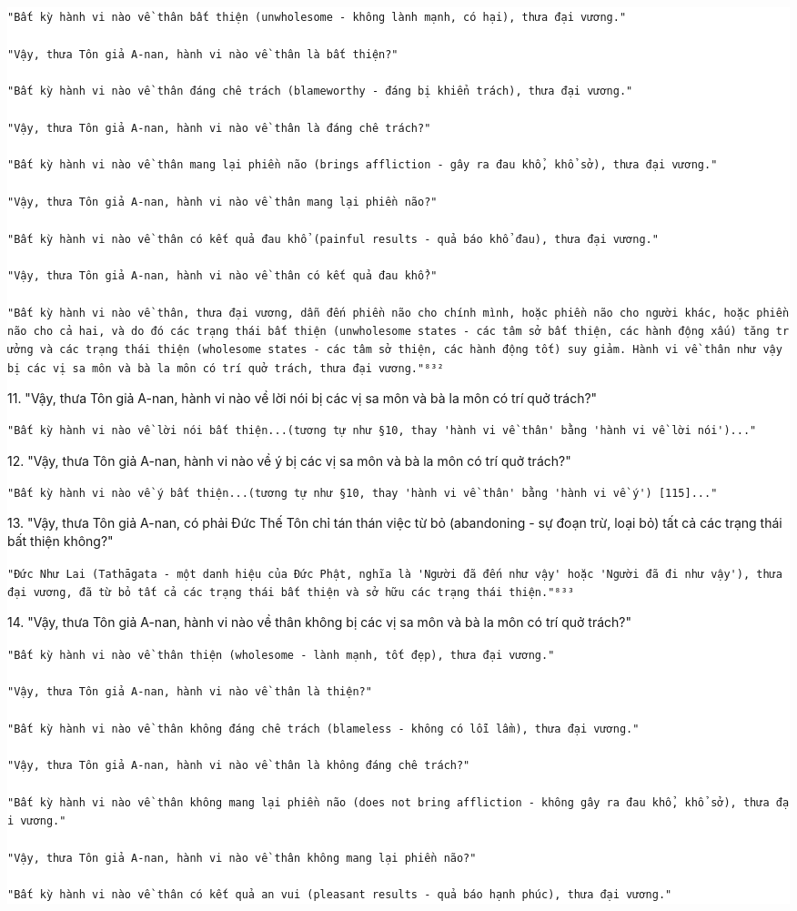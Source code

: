     "Bất kỳ hành vi nào về thân bất thiện (unwholesome - không lành mạnh, có hại), thưa đại vương."

    "Vậy, thưa Tôn giả A-nan, hành vi nào về thân là bất thiện?"

    "Bất kỳ hành vi nào về thân đáng chê trách (blameworthy - đáng bị khiển trách), thưa đại vương."

    "Vậy, thưa Tôn giả A-nan, hành vi nào về thân là đáng chê trách?"

    "Bất kỳ hành vi nào về thân mang lại phiền não (brings affliction - gây ra đau khổ, khổ sở), thưa đại vương."

    "Vậy, thưa Tôn giả A-nan, hành vi nào về thân mang lại phiền não?"

    "Bất kỳ hành vi nào về thân có kết quả đau khổ (painful results - quả báo khổ đau), thưa đại vương."

    "Vậy, thưa Tôn giả A-nan, hành vi nào về thân có kết quả đau khổ?"

    "Bất kỳ hành vi nào về thân, thưa đại vương, dẫn đến phiền não cho chính mình, hoặc phiền não cho người khác, hoặc phiền não cho cả hai, và do đó các trạng thái bất thiện (unwholesome states - các tâm sở bất thiện, các hành động xấu) tăng trưởng và các trạng thái thiện (wholesome states - các tâm sở thiện, các hành động tốt) suy giảm. Hành vi về thân như vậy bị các vị sa môn và bà la môn có trí quở trách, thưa đại vương."⁸³²

11\. "Vậy, thưa Tôn giả A-nan, hành vi nào về lời nói bị các vị sa môn và bà la môn có trí quở trách?"

    "Bất kỳ hành vi nào về lời nói bất thiện...(tương tự như §10, thay 'hành vi về thân' bằng 'hành vi về lời nói')..."

12\. "Vậy, thưa Tôn giả A-nan, hành vi nào về ý bị các vị sa môn và bà la môn có trí quở trách?"

    "Bất kỳ hành vi nào về ý bất thiện...(tương tự như §10, thay 'hành vi về thân' bằng 'hành vi về ý') [115]..."

13\. "Vậy, thưa Tôn giả A-nan, có phải Đức Thế Tôn chỉ tán thán việc từ bỏ (abandoning - sự đoạn trừ, loại bỏ) tất cả các trạng thái bất thiện không?"

    "Đức Như Lai (Tathāgata - một danh hiệu của Đức Phật, nghĩa là 'Người đã đến như vậy' hoặc 'Người đã đi như vậy'), thưa đại vương, đã từ bỏ tất cả các trạng thái bất thiện và sở hữu các trạng thái thiện."⁸³³

14\. "Vậy, thưa Tôn giả A-nan, hành vi nào về thân không bị các vị sa môn và bà la môn có trí quở trách?"

    "Bất kỳ hành vi nào về thân thiện (wholesome - lành mạnh, tốt đẹp), thưa đại vương."

    "Vậy, thưa Tôn giả A-nan, hành vi nào về thân là thiện?"

    "Bất kỳ hành vi nào về thân không đáng chê trách (blameless - không có lỗi lầm), thưa đại vương."

    "Vậy, thưa Tôn giả A-nan, hành vi nào về thân là không đáng chê trách?"

    "Bất kỳ hành vi nào về thân không mang lại phiền não (does not bring affliction - không gây ra đau khổ, khổ sở), thưa đại vương."

    "Vậy, thưa Tôn giả A-nan, hành vi nào về thân không mang lại phiền não?"

    "Bất kỳ hành vi nào về thân có kết quả an vui (pleasant results - quả báo hạnh phúc), thưa đại vương."
